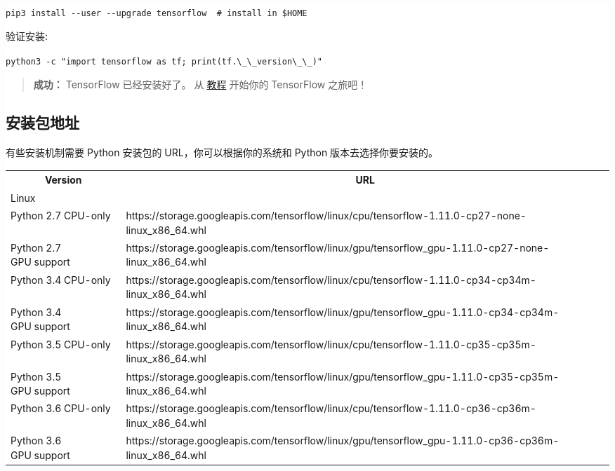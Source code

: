     pip3 install --user --upgrade tensorflow  # install in $HOME

验证安装:

    python3 -c "import tensorflow as tf; print(tf.\_\_version\_\_)"

> **成功：** TensorFlow 已经安装好了。 从 [教程](/docs/tensorflow/tutorials) 开始你的 TensorFlow 之旅吧！

<a id="package-location"></a>
## 安装包地址

有些安装机制需要 Python 安装包的 URL，你可以根据你的系统和 Python 版本去选择你要安装的。

<table>
  <tr><th>Version</th><th>URL</th></tr>
  <tr class="alt"><td colspan="2">Linux</td></tr>
  <tr>
    <td>Python 2.7 CPU-only</td>
    <td class="devsite-click-to-copy">https://storage.googleapis.com/tensorflow/linux/cpu/tensorflow-1.11.0-cp27-none-linux_x86_64.whl</td>
  </tr>
  <tr>
    <td>Python 2.7 GPU&nbsp;support</td>
    <td class="devsite-click-to-copy">https://storage.googleapis.com/tensorflow/linux/gpu/tensorflow_gpu-1.11.0-cp27-none-linux_x86_64.whl</td>
  </tr>
  <tr>
    <td>Python 3.4 CPU-only</td>
    <td class="devsite-click-to-copy">https://storage.googleapis.com/tensorflow/linux/cpu/tensorflow-1.11.0-cp34-cp34m-linux_x86_64.whl</td>
  </tr>
  <tr>
    <td>Python 3.4 GPU&nbsp;support</td>
    <td class="devsite-click-to-copy">https://storage.googleapis.com/tensorflow/linux/gpu/tensorflow_gpu-1.11.0-cp34-cp34m-linux_x86_64.whl</td>
  </tr>
  <tr>
    <td>Python 3.5 CPU-only</td>
    <td class="devsite-click-to-copy">https://storage.googleapis.com/tensorflow/linux/cpu/tensorflow-1.11.0-cp35-cp35m-linux_x86_64.whl</td>
  </tr>
  <tr>
    <td>Python 3.5 GPU&nbsp;support</td>
    <td class="devsite-click-to-copy">https://storage.googleapis.com/tensorflow/linux/gpu/tensorflow_gpu-1.11.0-cp35-cp35m-linux_x86_64.whl</td>
  </tr>
  <tr>
    <td>Python 3.6 CPU-only</td>
    <td class="devsite-click-to-copy">https://storage.googleapis.com/tensorflow/linux/cpu/tensorflow-1.11.0-cp36-cp36m-linux_x86_64.whl</td>
  </tr>
  <tr>
    <td>Python 3.6 GPU&nbsp;support</td>
    <td class="devsite-click-to-copy">https://storage.googleapis.com/tensorflow/linux/gpu/tensorflow_gpu-1.11.0-cp36-cp36m-linux_x86_64.whl</td>
  </tr>

